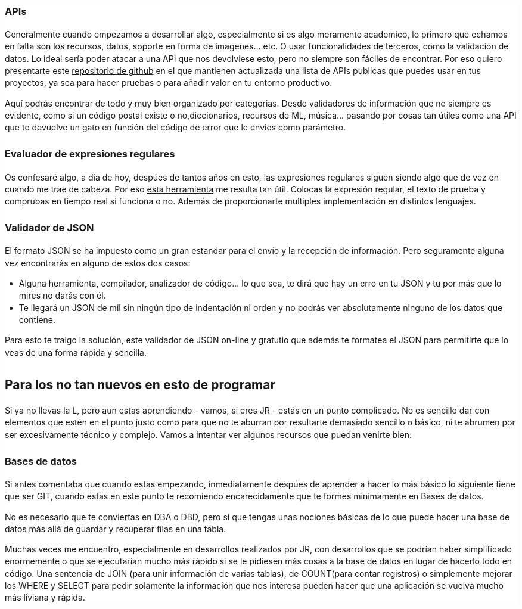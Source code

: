 ### APIs

Generalmente cuando empezamos a desarrollar algo, especialmente si es algo meramente academico, lo primero que echamos en falta son los recursos, datos, soporte en forma de imagenes... etc. O usar funcionalidades de terceros, como la validación de datos. Lo ideal sería poder atacar a una API que nos devolviese esto, pero no siempre son fáciles de encontrar. Por eso quiero presentarte este [repositorio de github](https://github.com/public-apis/public-apis) en el que mantienen actualizada una lista de APIs publicas que puedes usar en tus proyectos, ya sea para hacer pruebas o para añadir valor en tu entorno productivo.

Aquí podrás encontrar de todo y muy bien organizado por categorias. Desde validadores de información que no siempre es evidente, como si un código postal existe o no,diccionarios, recursos de ML, música...  pasando por cosas tan útiles como una API que te devuelve un gato en función del código de error que le envies como parámetro.

### Evaluador de expresiones regulares

Os confesaré algo, a día de hoy, despúes de tantos años en esto, las expresiones regulares siguen siendo algo que de vez en cuando me trae de cabeza. Por eso [esta herramienta](https://regex101.com/) me resulta tan útil. Colocas la expresión regular, el texto de prueba y comprubas en tiempo real si funciona o no. Además de proporcionarte multiples implementación en distintos lenguajes.

### Validador de JSON

El formato JSON se ha impuesto como un gran estandar para el envío y la recepción de información. Pero seguramente alguna vez encontrarás en alguno de estos dos casos:

- Alguna herramienta, compilador, analizador de código... lo que sea, te dirá que hay un erro en tu JSON y tu por más que lo mires no darás con él.
- Te llegará un JSON de mil sin ningún tipo de indentación ni orden y no podrás ver absolutamente ninguno de los datos que contiene.

Para esto te traigo la solución, este [validador de JSON on-line](https://jsonformatter.curiousconcept.com/#) y gratutio que además te formatea el JSON para permitirte que lo veas de una forma rápida y sencilla.

## Para los no tan nuevos en esto de programar

Si ya no llevas la L, pero aun estas aprendiendo - vamos, si eres  JR - estás en un punto complicado. No es sencillo dar con elementos que estén en el punto justo como para que no te aburran por resultarte demasiado sencillo o básico, ni te abrumen por ser excesivamente técnico y complejo. Vamos a intentar ver algunos recursos que puedan venirte bien:

### Bases de datos

Si antes comentaba que cuando estas empezando, inmediatamente despúes de aprender a hacer lo más básico lo siguiente tiene que ser GIT, cuando estas en este punto te recomiendo encarecidamente que te formes minimamente en Bases de datos.

No es necesario que te conviertas en DBA o DBD, pero si que tengas unas nociones básicas de lo que puede hacer una base de datos más allá de guardar y recuperar filas en una tabla.

Muchas veces me encuentro, especialmente en desarrollos realizados por JR, con desarrollos que se podrían haber simplificado enormemente o que se ejecutarían mucho más rápido si se le pidiesen más cosas a la base de datos en lugar de hacerlo todo en código. Una sentencia de JOIN (para unir información de varias tablas), de COUNT(para contar registros) o simplemente mejorar los WHERE y SELECT para pedir solamente la información que nos interesa pueden hacer que una aplicación se vuelva mucho más liviana y rápida.
